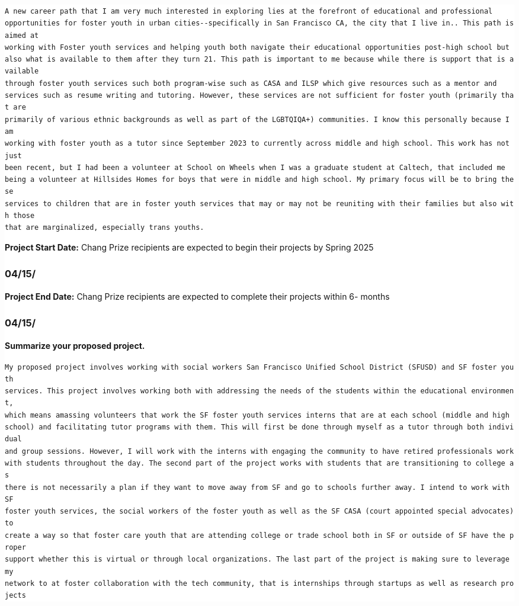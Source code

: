 
```
A new career path that I am very much interested in exploring lies at the forefront of educational and professional
opportunities for foster youth in urban cities--specifically in San Francisco CA, the city that I live in.. This path is aimed at
working with Foster youth services and helping youth both navigate their educational opportunities post-high school but
also what is available to them after they turn 21. This path is important to me because while there is support that is available
through foster youth services such both program-wise such as CASA and ILSP which give resources such as a mentor and
services such as resume writing and tutoring. However, these services are not sufficient for foster youth (primarily that are
primarily of various ethnic backgrounds as well as part of the LGBTQIQA+) communities. I know this personally because I am
working with foster youth as a tutor since September 2023 to currently across middle and high school. This work has not just
been recent, but I had been a volunteer at School on Wheels when I was a graduate student at Caltech, that included me
being a volunteer at Hillsides Homes for boys that were in middle and high school. My primary focus will be to bring these
services to children that are in foster youth services that may or may not be reuniting with their families but also with those
that are marginalized, especially trans youths.
```
**Project Start Date:**
Chang Prize recipients are expected to
begin their projects by Spring 2025

### 04/15/

**Project End Date:**
Chang Prize recipients are expected to
complete their projects within 6-
months

### 04/15/

**Summarize your proposed project.**

```
My proposed project involves working with social workers San Francisco Unified School District (SFUSD) and SF foster youth
services. This project involves working both with addressing the needs of the students within the educational environment,
which means amassing volunteers that work the SF foster youth services interns that are at each school (middle and high
school) and facilitating tutor programs with them. This will first be done through myself as a tutor through both individual
and group sessions. However, I will work with the interns with engaging the community to have retired professionals work
with students throughout the day. The second part of the project works with students that are transitioning to college as
there is not necessarily a plan if they want to move away from SF and go to schools further away. I intend to work with SF
foster youth services, the social workers of the foster youth as well as the SF CASA (court appointed special advocates) to
create a way so that foster care youth that are attending college or trade school both in SF or outside of SF have the proper
support whether this is virtual or through local organizations. The last part of the project is making sure to leverage my
network to at foster collaboration with the tech community, that is internships through startups as well as research projects
```